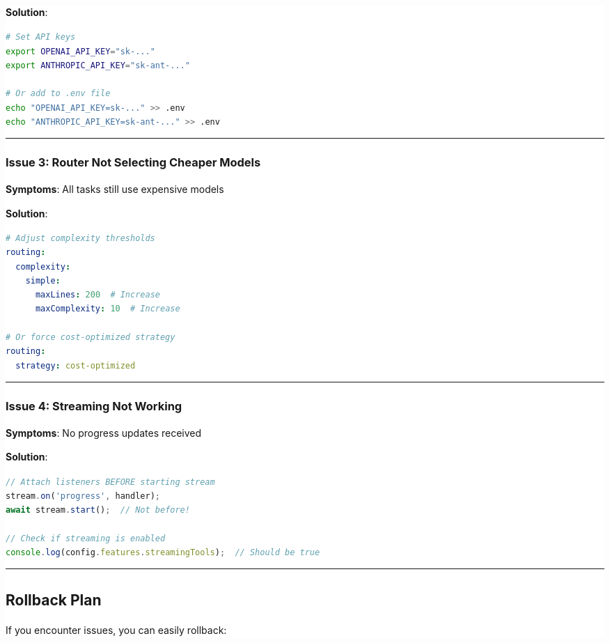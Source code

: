 **Solution**:

```bash
# Set API keys
export OPENAI_API_KEY="sk-..."
export ANTHROPIC_API_KEY="sk-ant-..."

# Or add to .env file
echo "OPENAI_API_KEY=sk-..." >> .env
echo "ANTHROPIC_API_KEY=sk-ant-..." >> .env
```

---

### Issue 3: Router Not Selecting Cheaper Models

**Symptoms**: All tasks still use expensive models

**Solution**:

```yaml
# Adjust complexity thresholds
routing:
  complexity:
    simple:
      maxLines: 200  # Increase
      maxComplexity: 10  # Increase

# Or force cost-optimized strategy
routing:
  strategy: cost-optimized
```

---

### Issue 4: Streaming Not Working

**Symptoms**: No progress updates received

**Solution**:

```typescript
// Attach listeners BEFORE starting stream
stream.on('progress', handler);
await stream.start();  // Not before!

// Check if streaming is enabled
console.log(config.features.streamingTools);  // Should be true
```

---

## Rollback Plan

If you encounter issues, you can easily rollback:

